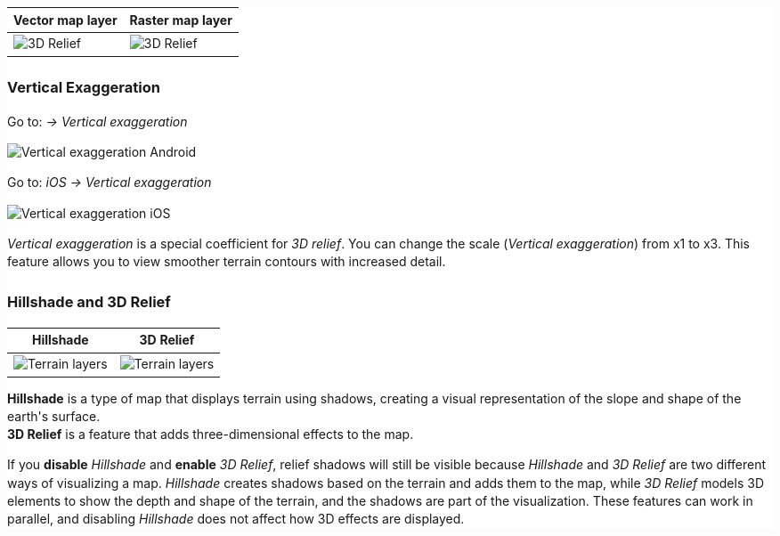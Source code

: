 </TabItem>  

<TabItem value="ios" label="iOS">

| Vector map layer | Raster map layer |
| ------ | ------- |
| ![3D Relief](@site/static/img/plugins/contour-lines/3drelief_button_ios_1.png)  | ![3D Relief](@site/static/img/plugins/contour-lines/3drelief_button_ios_2.png) |

</TabItem>

</Tabs>


### Vertical Exaggeration

<Tabs groupId="operating-systems">

<TabItem value="android" label="Android">

Go to: *<Translate android="true" ids="shared_string_menu,configure_map,srtm_plugin_name,relief_3d"/> → Vertical exaggeration*

![Vertical exaggeration Android](@site/static/img/plugins/contour-lines/vertical_exag_and.png)

</TabItem>  

<TabItem value="ios" label="iOS">

Go to: *iOS* *<Translate ios="true" ids="shared_string_menu,configure_map,srtm_plugin_name,shared_string_terrain,shared_string_relief_3d"/> → Vertical exaggeration*

![Vertical exaggeration iOS](@site/static/img/plugins/contour-lines/vertical_exag.png)

</TabItem>

</Tabs>

*Vertical exaggeration* is a special coefficient for *3D relief*. You can change the scale (*Vertical exaggeration*) from x1 to x3. This feature allows you to view smoother terrain contours with increased detail.


### Hillshade and 3D Relief

| Hillshade | 3D Relief |
|--------|---------|
| ![Terrain layers](@site/static/img/plugins/online-maps/hillshade_3d_relief_1.png) | ![Terrain layers](@site/static/img/plugins/online-maps/hillshade_3d_relief_2.png) |

**Hillshade** is a type of map that displays terrain using shadows, creating a visual representation of the slope and shape of the earth's surface.  
**3D Relief** is a feature that adds three-dimensional effects to the map.  

If you **disable** *Hillshade* and **enable** *3D Relief*, relief shadows will still be visible because *Hillshade* and *3D Relief* are two different ways of visualizing a map. *Hillshade* creates shadows based on the terrain and adds them to the map, while *3D Relief* models 3D elements to show the depth and shape of the terrain, and the shadows are part of the visualization. These features can work in parallel, and disabling *Hillshade* does not affect how 3D effects are displayed.  

